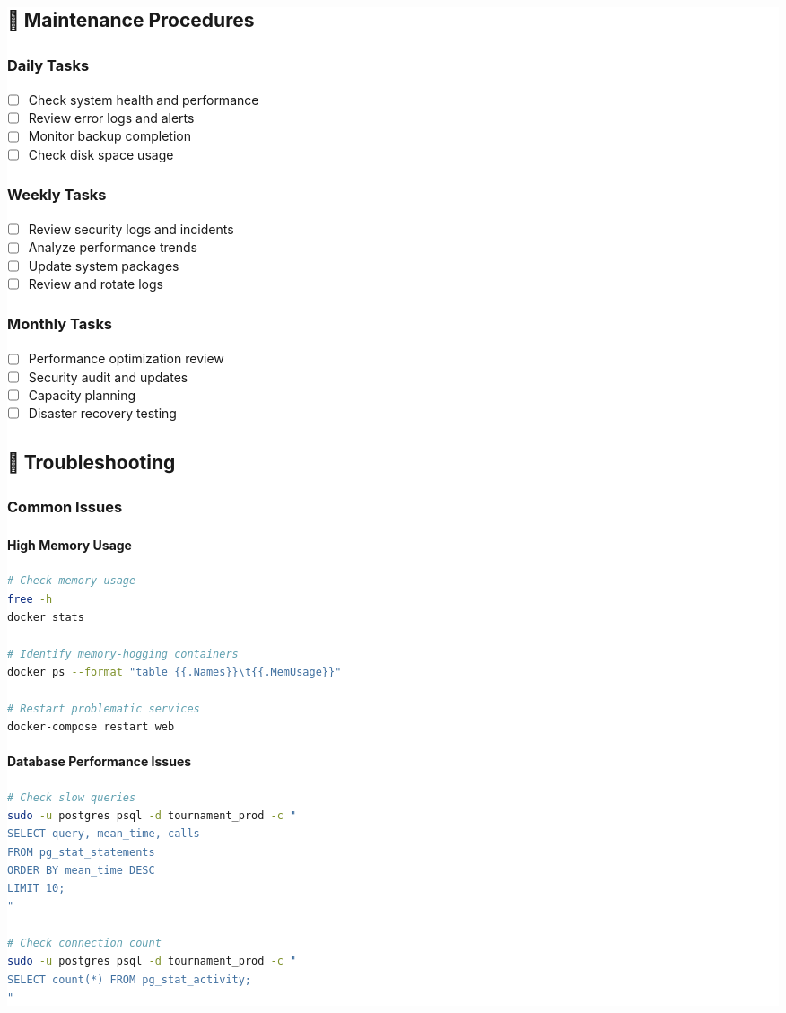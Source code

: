 ```yaml
```

## 🔄 Maintenance Procedures

### Daily Tasks
- [ ] Check system health and performance
- [ ] Review error logs and alerts
- [ ] Monitor backup completion
- [ ] Check disk space usage

### Weekly Tasks
- [ ] Review security logs and incidents
- [ ] Analyze performance trends
- [ ] Update system packages
- [ ] Review and rotate logs

### Monthly Tasks
- [ ] Performance optimization review
- [ ] Security audit and updates
- [ ] Capacity planning
- [ ] Disaster recovery testing

## 🚨 Troubleshooting

### Common Issues

#### High Memory Usage
```bash
# Check memory usage
free -h
docker stats

# Identify memory-hogging containers
docker ps --format "table {{.Names}}\t{{.MemUsage}}"

# Restart problematic services
docker-compose restart web
```

#### Database Performance Issues
```bash
# Check slow queries
sudo -u postgres psql -d tournament_prod -c "
SELECT query, mean_time, calls 
FROM pg_stat_statements 
ORDER BY mean_time DESC 
LIMIT 10;
"

# Check connection count
sudo -u postgres psql -d tournament_prod -c "
SELECT count(*) FROM pg_stat_activity;
"
```
